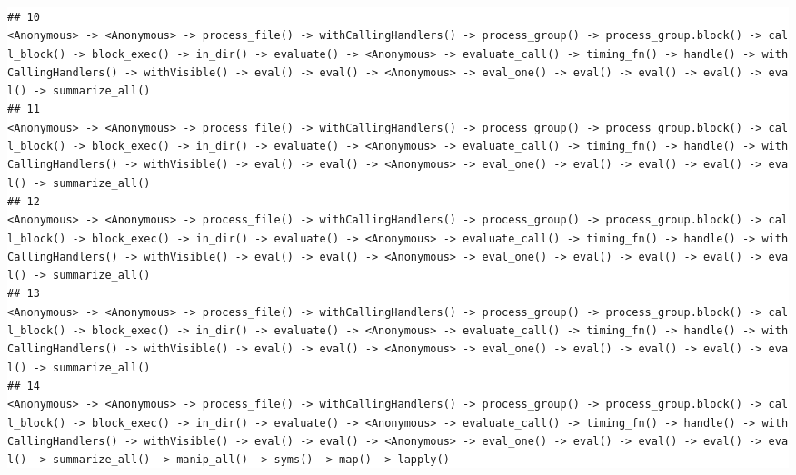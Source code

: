     ## 10                                                                                                                                                                                                                                        <Anonymous> -> <Anonymous> -> process_file() -> withCallingHandlers() -> process_group() -> process_group.block() -> call_block() -> block_exec() -> in_dir() -> evaluate() -> <Anonymous> -> evaluate_call() -> timing_fn() -> handle() -> withCallingHandlers() -> withVisible() -> eval() -> eval() -> <Anonymous> -> eval_one() -> eval() -> eval() -> eval() -> eval() -> summarize_all()
    ## 11                                                                                                                                                                                                                                        <Anonymous> -> <Anonymous> -> process_file() -> withCallingHandlers() -> process_group() -> process_group.block() -> call_block() -> block_exec() -> in_dir() -> evaluate() -> <Anonymous> -> evaluate_call() -> timing_fn() -> handle() -> withCallingHandlers() -> withVisible() -> eval() -> eval() -> <Anonymous> -> eval_one() -> eval() -> eval() -> eval() -> eval() -> summarize_all()
    ## 12                                                                                                                                                                                                                                        <Anonymous> -> <Anonymous> -> process_file() -> withCallingHandlers() -> process_group() -> process_group.block() -> call_block() -> block_exec() -> in_dir() -> evaluate() -> <Anonymous> -> evaluate_call() -> timing_fn() -> handle() -> withCallingHandlers() -> withVisible() -> eval() -> eval() -> <Anonymous> -> eval_one() -> eval() -> eval() -> eval() -> eval() -> summarize_all()
    ## 13                                                                                                                                                                                                                                        <Anonymous> -> <Anonymous> -> process_file() -> withCallingHandlers() -> process_group() -> process_group.block() -> call_block() -> block_exec() -> in_dir() -> evaluate() -> <Anonymous> -> evaluate_call() -> timing_fn() -> handle() -> withCallingHandlers() -> withVisible() -> eval() -> eval() -> <Anonymous> -> eval_one() -> eval() -> eval() -> eval() -> eval() -> summarize_all()
    ## 14                                                                                                                                                                                          <Anonymous> -> <Anonymous> -> process_file() -> withCallingHandlers() -> process_group() -> process_group.block() -> call_block() -> block_exec() -> in_dir() -> evaluate() -> <Anonymous> -> evaluate_call() -> timing_fn() -> handle() -> withCallingHandlers() -> withVisible() -> eval() -> eval() -> <Anonymous> -> eval_one() -> eval() -> eval() -> eval() -> eval() -> summarize_all() -> manip_all() -> syms() -> map() -> lapply()